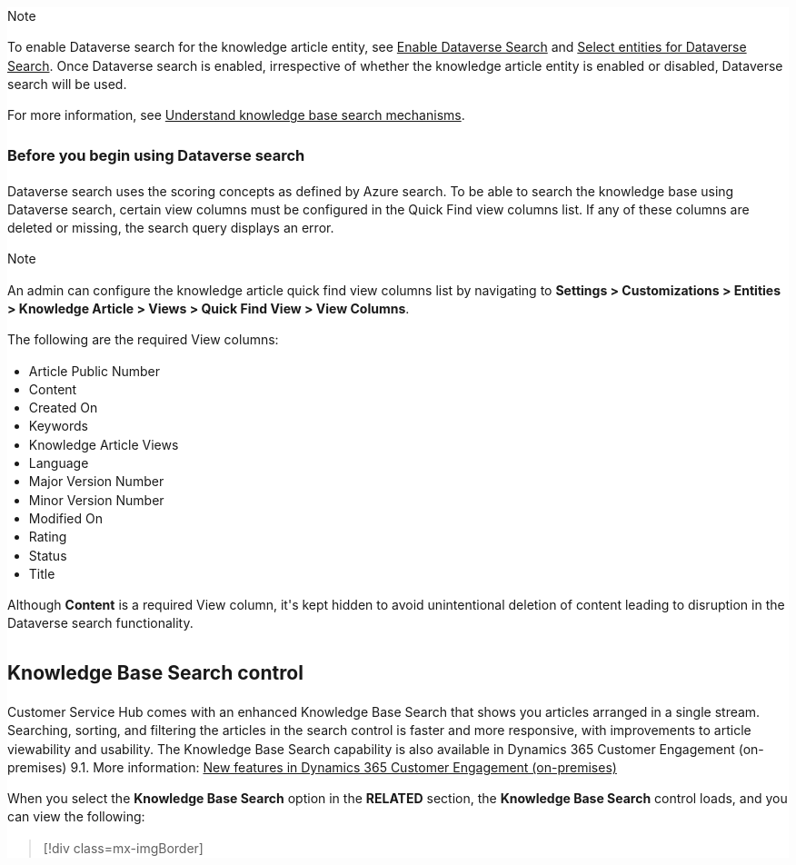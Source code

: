 > [!NOTE]
> To enable Dataverse search for the knowledge article entity, see [Enable Dataverse Search](/power-platform/admin/configure-relevance-search-organization) and [Select entities for Dataverse Search](/power-platform/admin/configure-relevance-search-organization). Once Dataverse search is enabled, irrespective of whether the knowledge article entity is enabled or disabled, Dataverse search will be used.

For more information, see [Understand knowledge base search mechanisms](knowledge-base-search-methods.md).


### Before you begin using Dataverse search

Dataverse search uses the scoring concepts as defined by Azure search. To be able to search the knowledge base using Dataverse search, certain view columns must be configured in the Quick Find view columns list. If any of these columns are deleted or missing, the search query displays an error.

> [!NOTE]
> An admin can configure the knowledge article quick find view columns list by navigating to **Settings > Customizations > Entities > Knowledge Article > Views > Quick Find View > View Columns**.

The following are the required View columns:

- Article Public Number
- Content
- Created On 
- Keywords
- Knowledge Article Views 
- Language
- Major Version Number 
- Minor Version Number
- Modified On
- Rating
- Status
- Title

Although **Content** is a required View column, it's kept hidden to avoid unintentional deletion of content leading to disruption in the Dataverse search functionality.

## Knowledge Base Search control

Customer Service Hub comes with an enhanced Knowledge Base Search that shows you articles arranged in a single stream. Searching, sorting, and filtering the articles in the search control is faster and more responsive, with improvements to article viewability and usability. The Knowledge Base Search capability is also available in Dynamics 365 Customer Engagement (on-premises) 9.1. More information: [New features in Dynamics 365 Customer Engagement (on-premises)](../customerengagement/on-premises/whats-new.md#agent-productivity-enhancements-to-knowledge-capabilities)

When you select the **Knowledge Base Search** option in the **RELATED** section, the **Knowledge Base Search** control loads, and you can view the following:

  > [!div class=mx-imgBorder]